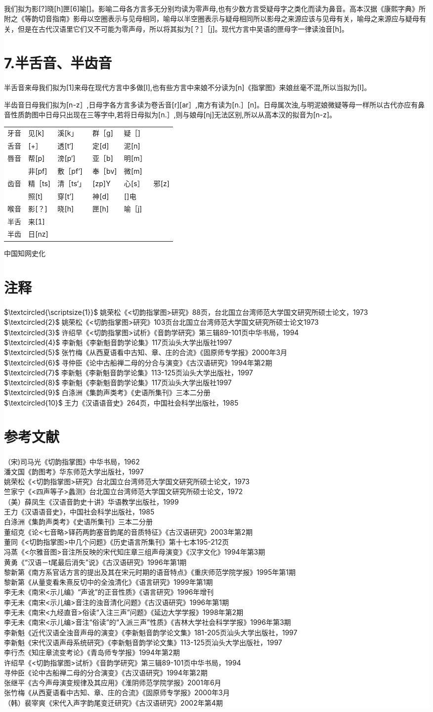 我们拟为影[?]晓[h]匣[6]喻[]。影喻二母各方言多无分别均读为零声母,也有少数方言受疑母字之类化而读为鼻音。高本汉据《康熙字典》所附之《等韵切音指南》影母以空圈表示与见母相同，喻母以半空圈表示与疑母相同所以影母之来源应该与见母有关，喻母之来源应与疑母有关，但是在古代汉语里它们又不可能为零声母，所以将其拟为[？］［j]。现代方言中吴语的匣母字一律读浊音[h]。  

# 7.半舌音、半齿音  

半舌音来母我们拟为[1]来母在现代方言中多做[I],也有些方言中来娘不分读为[n]《指掌图》来娘丝毫不混,所以当拟为[I]。  

半齿音日母我们拟为[n-z］,日母字各方言多读为卷舌音[r][ar］,南方有读为[n.］[n]。日母属次浊,与明泥娘微疑等母一样所以古代亦应有鼻音性质韵图中日母只出现在三等字中,若将日母拟为[n.］,则与娘母[nj]无法区别,所以从高本汉的拟音为[n-z]。  

<html><body><table><tr><td>牙音</td><td>见[k]</td><td>溪[k」</td><td>群［g]</td><td>疑［]</td><td></td></tr><tr><td>舌音</td><td>[+］</td><td>透[t‘]</td><td>定[d]</td><td>泥[n]</td><td></td></tr><tr><td>唇音</td><td>帮[p]</td><td>滂[p‘]</td><td>亚［b]</td><td>明[m］</td><td></td></tr><tr><td></td><td>非[pf]</td><td>敷［pf‘]</td><td>奉［bv]</td><td>微[m]</td><td></td></tr><tr><td>齿音</td><td>精［ts]</td><td>清［ts‘」</td><td>[zp]Y</td><td>心[s］</td><td>邪[z]</td></tr><tr><td></td><td>照[t]</td><td>穿[t’]</td><td>神[d]</td><td>[]电</td><td></td></tr><tr><td>喉音</td><td>影[？]</td><td>晓[h]</td><td>匣[h]</td><td>喻［j]</td><td></td></tr><tr><td>半舌</td><td>来[1]</td><td></td><td></td><td></td><td></td></tr><tr><td>半齿</td><td>日[nz]</td><td></td><td></td><td></td><td></td></tr></table></body></html>

中国知网史化  

# 注释  

$\textcircled{\scriptsize{1}}$ 姚荣松《<切韵指掌图>研究》88页，台北国立台湾师范大学国文研究所硕士论文，1973  
$\textcircled{2}$ 姚荣松《<切韵指掌图>研究》103页台北国立台湾师范大学国文研究所硕士论文1973  
$\textcircled{3}$ 许绍早《<切韵指掌图>试析》《音韵学研究》第三辑89-101页中华书局，1994  
$\textcircled{4}$ 李新魁《李新魁音韵学论集》117页汕头大学出版社1997  
$\textcircled{5}$ 张竹梅《从西夏语看中古知、章、庄的合流》《固原师专学报》2000年3月  
$\textcircled{6}$ 寻仲臣《论中古船禅二母的分合与演变》《古汉语研究》1994年第2期  
$\textcircled{7}$ 李新魁《李新魁音韵学论集》113-125页汕头大学出版社，1997  
$\textcircled{8}$ 李新魁《李新魁音韵学论集》117页汕头大学出版社1997  
$\textcircled{9}$ 白涤洲《集韵声类考》《史语所集刊》三本二分册  
$\textcircled{10}$ 王力《汉语语音史》264页，中国社会科学出版社，1985  

# 参考文献  

（宋)司马光《切韵指掌图》中华书局，1962  
潘文国《韵图考》华东师范大学出版社，1997  
姚荣松《<切韵指掌图>研究》台北国立台湾师范大学国文研究所硕士论文，1973  
竺家宁《<四声等子>蠡测》台北国立台湾师范大学国文研究所硕士论文，1972  
（美）薛凤生《汉语音韵史十讲》华语教学出版社，1999  
王力《汉语语音史》，中国社会科学出版社，1985  
白涤洲《集韵声类考》《史语所集刊》三本二分册  
董绍克《论<七音略>铎药两韵塞音韵尾的音质特征》《古汉语研究》2003年第2期  
董同《<切韵指掌图>中几个问题》《历史语言所集刊》第十七本195-212页  
冯蒸《<尔雅音图>音注所反映的宋代知庄章三组声母演变》《汉字文化》1994年第3期  
黄勇《“汉语－t尾最后消失”说》《古汉语研究》1996年第1期  
黎新第《南方系官话方言的提出及其在宋元时期的语音特点》《重庆师范学院学报》1995年第1期  
黎新第《从量变看朱熹反切中的全浊清化》《语言研究》1999年第1期  
李无未《南宋<示儿编》“声讹”的正音性质》《语言研究》1996年增刊  
李无未《南宋<示儿编>音注的浊音清化问题》《古汉语研究》1996年第1期  
李无未《南宋<九经直音>俗读“入注三声”问题》《延边大学学报》1998年第2期  
李无未《南宋<示儿编>音注“俗读”的“入派三声”性质》《吉林大学社会科学学报》1996年第3期  
李新魁《近代汉语全浊音声母的演变》《李新魁音韵学论文集》181-205页汕头大学出版社，1997  
李新魁《宋代汉语声母系统研究》《李新魁音韵学论文集》113-125页汕头大学出版社，1997  
李行杰《知庄章流变考论》《青岛师专学报》1994年第2期  
许绍早《<切韵指掌图>试析》《音韵学研究》第三辑89-101页中华书局，1994  
寻仲臣《论中古船禅二母的分合演变》《古汉语研究》1994年第2期  
张继平《古今声母演变规律及其应用》《淮阴师范学院学报》2001年6月  
张竹梅《从西夏语看中古知、章、庄的合流》《固原师专学报》2000年3月  
（韩）裴宰爽《宋代入声字韵尾变迁研究》《古汉语研究》2002年第4期  